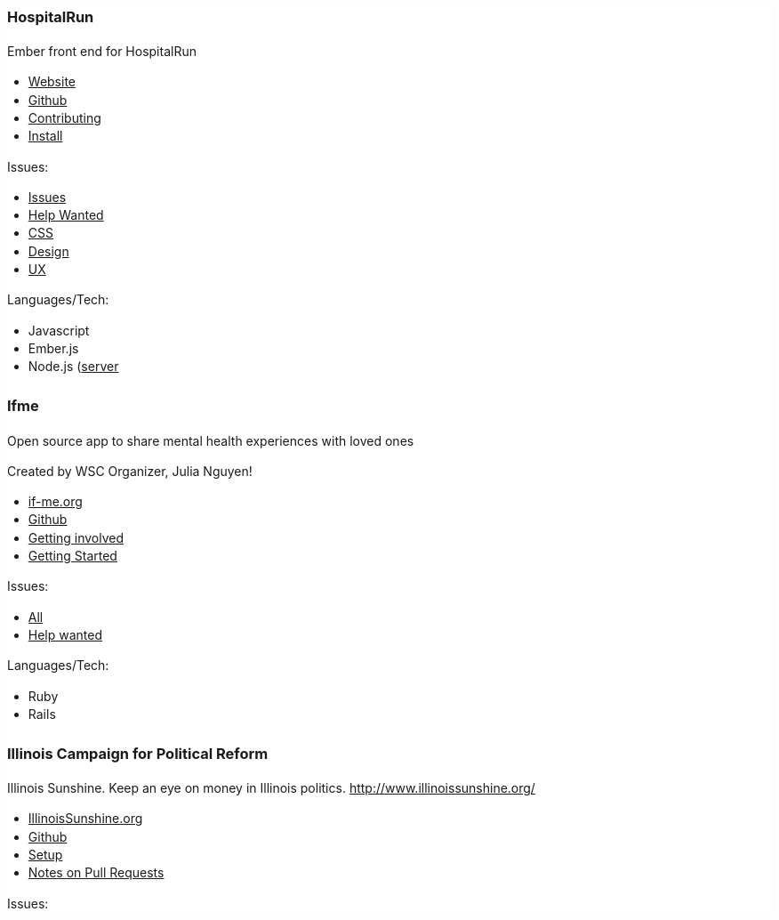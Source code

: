 ### HospitalRun
Ember front end for HospitalRun 

* [Website](http://hospitalrun.io/)
* [Github](https://github.com/HospitalRun/hospitalrun-frontend)
* [Contributing](https://github.com/hospitalrun/hospitalrun-frontend/blob/master/.github/CONTRIBUTING.md)
* [Install](https://github.com/HospitalRun/hospitalrun-frontend#install)


Issues:

* [Issues](https://github.com/HospitalRun/hospitalrun-frontend/issues)
* [Help Wanted](https://github.com/HospitalRun/hospitalrun-frontend/labels/Help%20Wanted)
* [CSS](https://github.com/HospitalRun/hospitalrun-frontend/labels/CSS)
* [Design](https://github.com/HospitalRun/hospitalrun-frontend/labels/design)
* [UX](https://github.com/HospitalRun/hospitalrun-frontend/labels/UX)

Languages/Tech:

* Javascript
* Ember.js
* Node.js ([server](https://github.com/HospitalRun/hospitalrun-server)

### Ifme
Open source app to share mental health experiences with loved ones

Created by WSC Organizer, Julia Nguyen!

* [if-me.org](http://www.if-me.org/)
* [Github](https://github.com/julianguyen/ifme)
* [Getting involved](https://github.com/julianguyen/ifme#getting-involved)
* [Getting Started](https://github.com/julianguyen/ifme#getting-started)

Issues:

* [All](https://github.com/julianguyen/ifme/issues)
* [Help wanted](https://github.com/julianguyen/ifme/issues?q=is%3Aissue+is%3Aopen+label%3A%22help+wanted%22)

Languages/Tech:

* Ruby
* Rails


### Illinois Campaign for Political Reform

 Illinois Sunshine. Keep an eye on money in Illinois politics. http://www.illinoissunshine.org/
 
 * [IllinoisSunshine.org](http://www.illinoissunshine.org/)
 * [Github](https://github.com/Illinois-Campaign-for-Political-Reform/illinois-sunshine)
 * [Setup](https://github.com/Illinois-Campaign-for-Political-Reform/illinois-sunshine#setup)
 * [Notes on Pull Requests](https://github.com/Illinois-Campaign-for-Political-Reform/illinois-sunshine#note-on-patchespull-requests)
 

 Issues:
